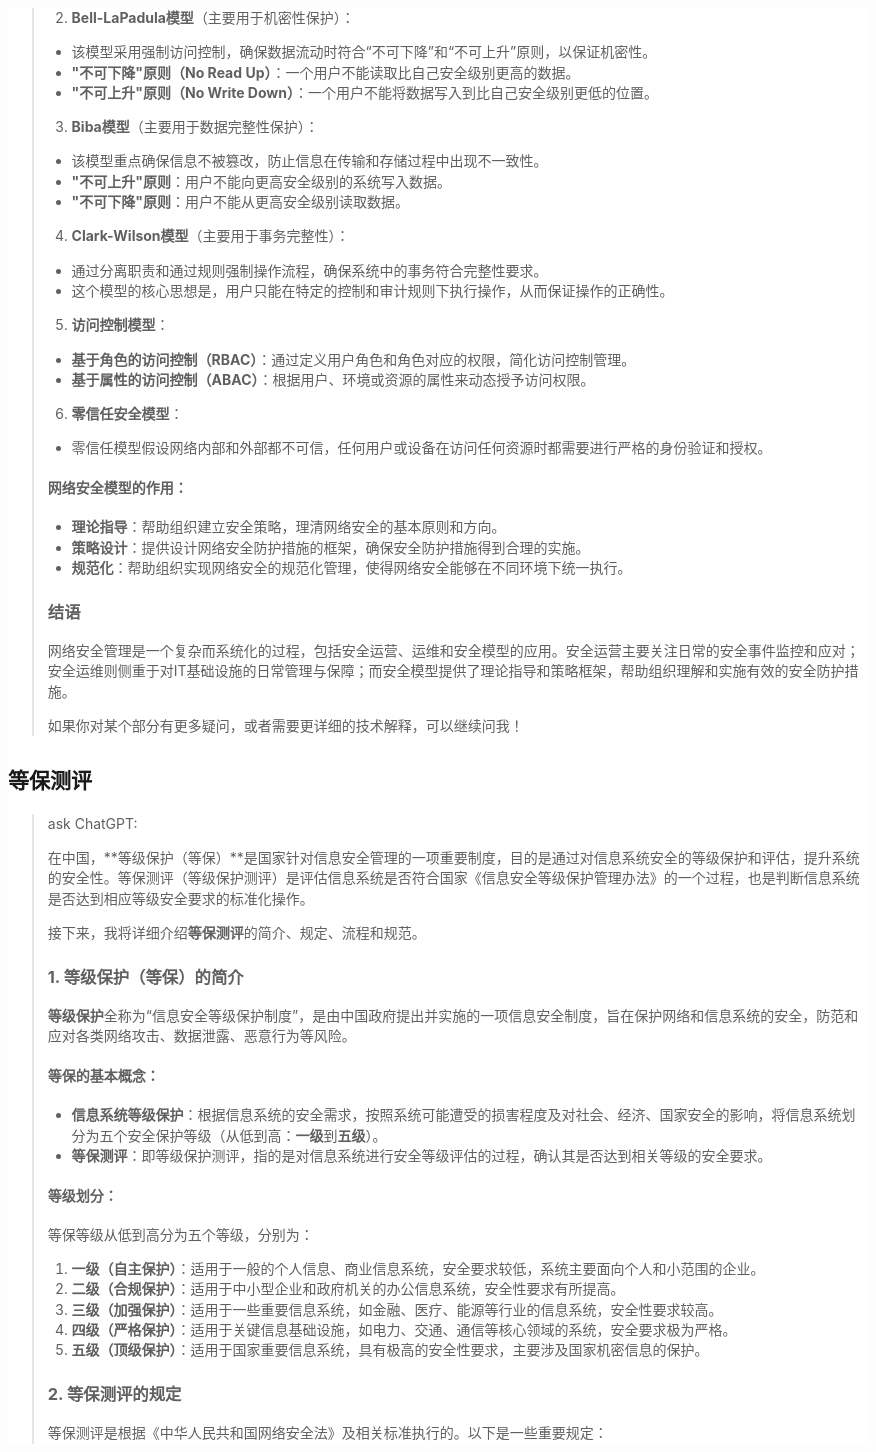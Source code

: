 >
>2. **Bell-LaPadula模型**（主要用于机密性保护）：
>   - 该模型采用强制访问控制，确保数据流动时符合“不可下降”和“不可上升”原则，以保证机密性。
>   - **"不可下降"原则（No Read Up）**：一个用户不能读取比自己安全级别更高的数据。
>   - **"不可上升"原则（No Write Down）**：一个用户不能将数据写入到比自己安全级别更低的位置。
>
>3. **Biba模型**（主要用于数据完整性保护）：
>   - 该模型重点确保信息不被篡改，防止信息在传输和存储过程中出现不一致性。
>   - **"不可上升"原则**：用户不能向更高安全级别的系统写入数据。
>   - **"不可下降"原则**：用户不能从更高安全级别读取数据。
>
>4. **Clark-Wilson模型**（主要用于事务完整性）：
>   - 通过分离职责和通过规则强制操作流程，确保系统中的事务符合完整性要求。
>   - 这个模型的核心思想是，用户只能在特定的控制和审计规则下执行操作，从而保证操作的正确性。
>
>5. **访问控制模型**：
>   - **基于角色的访问控制（RBAC）**：通过定义用户角色和角色对应的权限，简化访问控制管理。
>   - **基于属性的访问控制（ABAC）**：根据用户、环境或资源的属性来动态授予访问权限。
>   
>6. **零信任安全模型**：
>   - 零信任模型假设网络内部和外部都不可信，任何用户或设备在访问任何资源时都需要进行严格的身份验证和授权。
>
>#### 网络安全模型的作用：
>- **理论指导**：帮助组织建立安全策略，理清网络安全的基本原则和方向。
>- **策略设计**：提供设计网络安全防护措施的框架，确保安全防护措施得到合理的实施。
>- **规范化**：帮助组织实现网络安全的规范化管理，使得网络安全能够在不同环境下统一执行。
>
>### 结语
>
>网络安全管理是一个复杂而系统化的过程，包括安全运营、运维和安全模型的应用。安全运营主要关注日常的安全事件监控和应对；安全运维则侧重于对IT基础设施的日常管理与保障；而安全模型提供了理论指导和策略框架，帮助组织理解和实施有效的安全防护措施。
>
>如果你对某个部分有更多疑问，或者需要更详细的技术解释，可以继续问我！

## 等保测评

>ask ChatGPT:
>
>在中国，**等级保护（等保）**是国家针对信息安全管理的一项重要制度，目的是通过对信息系统安全的等级保护和评估，提升系统的安全性。等保测评（等级保护测评）是评估信息系统是否符合国家《信息安全等级保护管理办法》的一个过程，也是判断信息系统是否达到相应等级安全要求的标准化操作。
>
>接下来，我将详细介绍**等保测评**的简介、规定、流程和规范。
>
>### 1. 等级保护（等保）的简介
>
>**等级保护**全称为“信息安全等级保护制度”，是由中国政府提出并实施的一项信息安全制度，旨在保护网络和信息系统的安全，防范和应对各类网络攻击、数据泄露、恶意行为等风险。
>
>#### 等保的基本概念：
>- **信息系统等级保护**：根据信息系统的安全需求，按照系统可能遭受的损害程度及对社会、经济、国家安全的影响，将信息系统划分为五个安全保护等级（从低到高：**一级**到**五级**）。
>- **等保测评**：即等级保护测评，指的是对信息系统进行安全等级评估的过程，确认其是否达到相关等级的安全要求。
>
>#### 等级划分：
>等保等级从低到高分为五个等级，分别为：
>1. **一级（自主保护）**：适用于一般的个人信息、商业信息系统，安全要求较低，系统主要面向个人和小范围的企业。
>2. **二级（合规保护）**：适用于中小型企业和政府机关的办公信息系统，安全性要求有所提高。
>3. **三级（加强保护）**：适用于一些重要信息系统，如金融、医疗、能源等行业的信息系统，安全性要求较高。
>4. **四级（严格保护）**：适用于关键信息基础设施，如电力、交通、通信等核心领域的系统，安全要求极为严格。
>5. **五级（顶级保护）**：适用于国家重要信息系统，具有极高的安全性要求，主要涉及国家机密信息的保护。
>
>### 2. 等保测评的规定
>
>等保测评是根据《中华人民共和国网络安全法》及相关标准执行的。以下是一些重要规定：
>